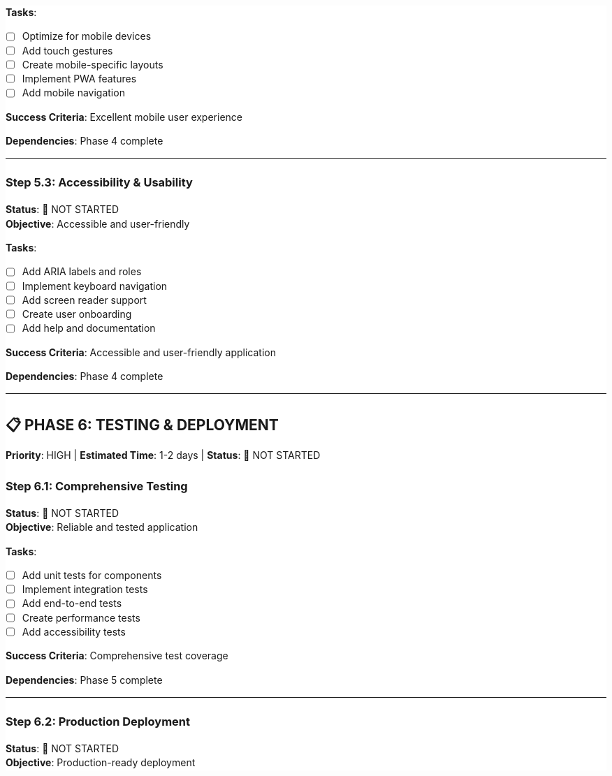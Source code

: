 **Tasks**:
- [ ] Optimize for mobile devices
- [ ] Add touch gestures
- [ ] Create mobile-specific layouts
- [ ] Implement PWA features
- [ ] Add mobile navigation

**Success Criteria**: Excellent mobile user experience

**Dependencies**: Phase 4 complete

---

### **Step 5.3: Accessibility & Usability**
**Status**: 🔴 NOT STARTED  
**Objective**: Accessible and user-friendly

**Tasks**:
- [ ] Add ARIA labels and roles
- [ ] Implement keyboard navigation
- [ ] Add screen reader support
- [ ] Create user onboarding
- [ ] Add help and documentation

**Success Criteria**: Accessible and user-friendly application

**Dependencies**: Phase 4 complete

---

## 📋 **PHASE 6: TESTING & DEPLOYMENT**
**Priority**: HIGH | **Estimated Time**: 1-2 days | **Status**: 🔴 NOT STARTED

### **Step 6.1: Comprehensive Testing**
**Status**: 🔴 NOT STARTED  
**Objective**: Reliable and tested application

**Tasks**:
- [ ] Add unit tests for components
- [ ] Implement integration tests
- [ ] Add end-to-end tests
- [ ] Create performance tests
- [ ] Add accessibility tests

**Success Criteria**: Comprehensive test coverage

**Dependencies**: Phase 5 complete

---

### **Step 6.2: Production Deployment**
**Status**: 🔴 NOT STARTED  
**Objective**: Production-ready deployment
